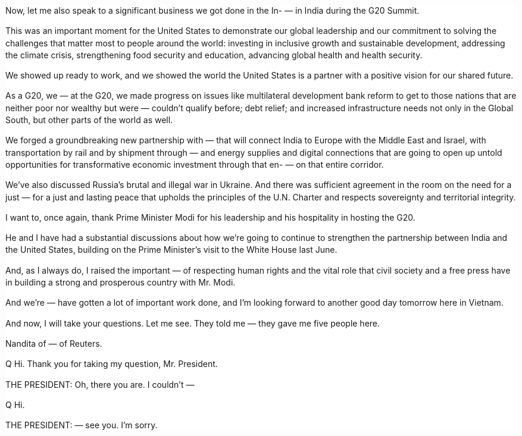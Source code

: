 Now, let me also speak to a significant business we got done in the In-
— in India during the G20 Summit.

This was an important moment for the United States to demonstrate our
global leadership and our commitment to solving the challenges that
matter most to people around the world: investing in inclusive growth
and sustainable development, addressing the climate crisis,
strengthening food security and education, advancing global health and
health security.

We showed up ready to work, and we showed the world the United States is
a partner with a positive vision for our shared future.

As a G20, we — at the G20, we made progress on issues like multilateral
development bank reform to get to those nations that are neither poor
nor wealthy but were — couldn’t qualify before; debt relief; and
increased infrastructure needs not only in the Global South, but other
parts of the world as well.

We forged a groundbreaking new partnership with — that will connect
India to Europe with the Middle East and Israel, with transportation by
rail and by shipment through — and energy supplies and digital
connections that are going to open up untold opportunities for
transformative economic investment through that en- — on that entire
corridor.

We’ve also discussed Russia’s brutal and illegal war in Ukraine. And
there was sufficient agreement in the room on the need for a just — for
a just and lasting peace that upholds the principles of the U.N. Charter
and respects sovereignty and territorial integrity.

I want to, once again, thank Prime Minister Modi for his leadership and
his hospitality in hosting the G20.

He and I have had a substantial discussions about how we’re going to
continue to strengthen the partnership between India and the United
States, building on the Prime Minister’s visit to the White House last
June.

And, as I always do, I raised the important — of respecting human rights
and the vital role that civil society and a free press have in building
a strong and prosperous country with Mr. Modi.

And we’re — have gotten a lot of important work done, and I’m looking
forward to another good day tomorrow here in Vietnam.

And now, I will take your questions. Let me see. They told me — they
gave me five people here.

Nandita of — of Reuters.

Q Hi. Thank you for taking my question, Mr. President.

THE PRESIDENT: Oh, there you are. I couldn’t —

Q Hi.

THE PRESIDENT: — see you. I’m sorry.
